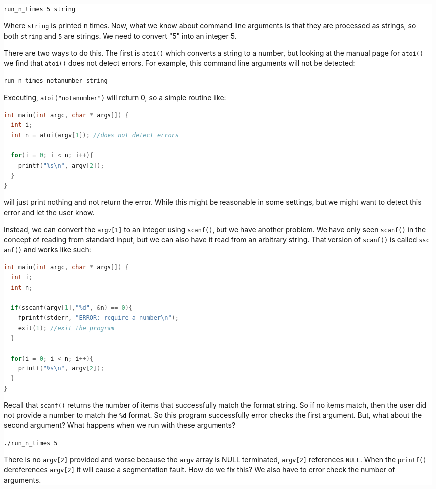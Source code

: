     run_n_times 5 string

Where `string` is printed n times. Now, what we know about command line arguments is that they are processed as strings, so both `string` and `5` are strings. We need to convert "5" into an integer 5.

There are two ways to do this. The first is `atoi()` which converts a string to a number, but looking at the manual page for `atoi()` we find that `atoi()` does not detect errors. For example, this command line arguments will not be detected:

    run_n_times notanumber string

Executing, `atoi("notanumber")` will return 0, so a simple routine like:

```c
int main(int argc, char * argv[]) {
  int i;
  int n = atoi(argv[1]); //does not detect errors

  for(i = 0; i < n; i++){
    printf("%s\n", argv[2]);
  }
}
```

will just print nothing and not return the error. While this might be reasonable in some settings, but we might want to detect this error and let the user know.

Instead, we can convert the `argv[1]` to an integer using `scanf()`, but we have another problem. We have only seen `scanf()` in the concept of reading from standard input, but we can also have it read from an arbitrary string. That version of `scanf()` is called `sscanf()` and works like such:

```c
int main(int argc, char * argv[]) { 
  int i;
  int n;

  if(sscanf(argv[1],"%d", &n) == 0){
    fprintf(stderr, "ERROR: require a number\n");
    exit(1); //exit the program
  }

  for(i = 0; i < n; i++){
    printf("%s\n", argv[2]);
  }
}
```

Recall that `scanf()` returns the number of items that successfully match the format string. So if no items match, then the user did not provide a number to match the `%d` format. So this program successfully error checks the first argument. But, what about the second argument? What happens when we run with these arguments?

    ./run_n_times 5

There is no `argv[2]` provided and worse because the `argv` array is NULL terminated, `argv[2]` references `NULL`. When the `printf()` dereferences `argv[2]` it wlll cause a segmentation fault. How do we fix this? We also have to error check the number of arguments.
